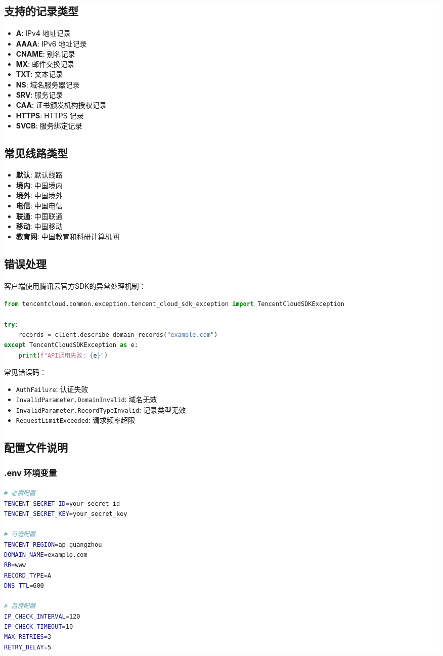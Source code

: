 ## 支持的记录类型

- **A**: IPv4 地址记录
- **AAAA**: IPv6 地址记录
- **CNAME**: 别名记录
- **MX**: 邮件交换记录
- **TXT**: 文本记录
- **NS**: 域名服务器记录
- **SRV**: 服务记录
- **CAA**: 证书颁发机构授权记录
- **HTTPS**: HTTPS 记录
- **SVCB**: 服务绑定记录

## 常见线路类型

- **默认**: 默认线路
- **境内**: 中国境内
- **境外**: 中国境外
- **电信**: 中国电信
- **联通**: 中国联通
- **移动**: 中国移动
- **教育网**: 中国教育和科研计算机网

## 错误处理

客户端使用腾讯云官方SDK的异常处理机制：

```python
from tencentcloud.common.exception.tencent_cloud_sdk_exception import TencentCloudSDKException

try:
    records = client.describe_domain_records("example.com")
except TencentCloudSDKException as e:
    print(f"API调用失败: {e}")
```

常见错误码：

- `AuthFailure`: 认证失败
- `InvalidParameter.DomainInvalid`: 域名无效
- `InvalidParameter.RecordTypeInvalid`: 记录类型无效
- `RequestLimitExceeded`: 请求频率超限

## 配置文件说明

### .env 环境变量

```bash
# 必需配置
TENCENT_SECRET_ID=your_secret_id
TENCENT_SECRET_KEY=your_secret_key

# 可选配置
TENCENT_REGION=ap-guangzhou
DOMAIN_NAME=example.com
RR=www
RECORD_TYPE=A
DNS_TTL=600

# 监控配置
IP_CHECK_INTERVAL=120
IP_CHECK_TIMEOUT=10
MAX_RETRIES=3
RETRY_DELAY=5
```